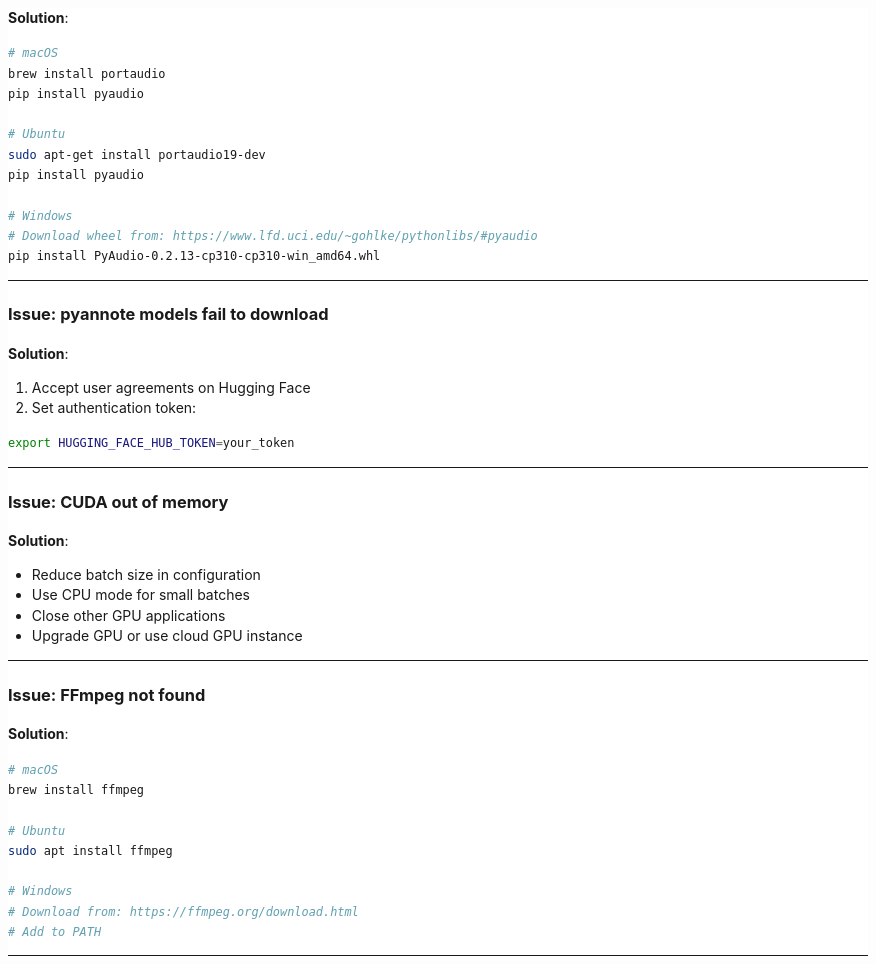 **Solution**:
```bash
# macOS
brew install portaudio
pip install pyaudio

# Ubuntu
sudo apt-get install portaudio19-dev
pip install pyaudio

# Windows
# Download wheel from: https://www.lfd.uci.edu/~gohlke/pythonlibs/#pyaudio
pip install PyAudio-0.2.13-cp310-cp310-win_amd64.whl
```

---

### Issue: pyannote models fail to download

**Solution**:
1. Accept user agreements on Hugging Face
2. Set authentication token:
```bash
export HUGGING_FACE_HUB_TOKEN=your_token
```

---

### Issue: CUDA out of memory

**Solution**:
- Reduce batch size in configuration
- Use CPU mode for small batches
- Close other GPU applications
- Upgrade GPU or use cloud GPU instance

---

### Issue: FFmpeg not found

**Solution**:
```bash
# macOS
brew install ffmpeg

# Ubuntu
sudo apt install ffmpeg

# Windows
# Download from: https://ffmpeg.org/download.html
# Add to PATH
```

---

